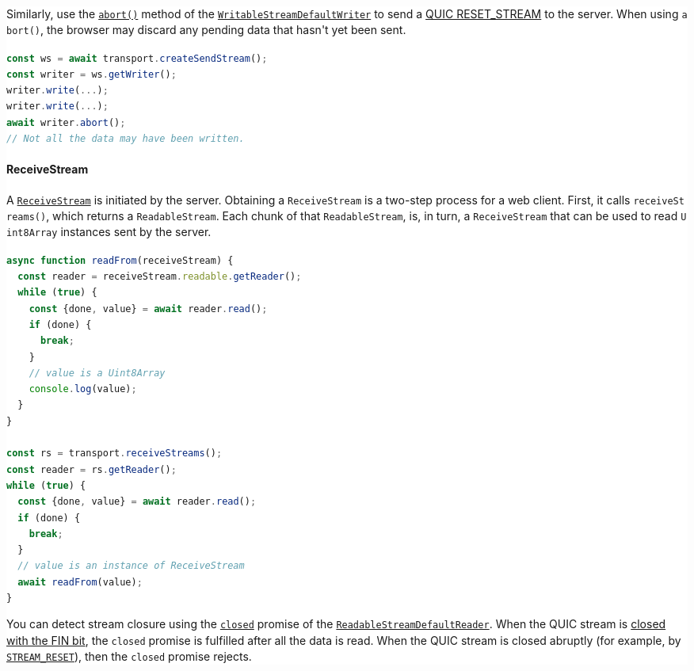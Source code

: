 Similarly, use the <code>[abort()](https://developer.mozilla.org/en-US/docs/Web/API/WritableStreamDefaultWriter/abort)</code> method of the <code>[WritableStreamDefaultWriter](https://developer.mozilla.org/en-US/docs/Web/API/WritableStreamDefaultWriter)</code> to send a [QUIC RESET\_STREAM](https://tools.ietf.org/html/draft-ietf-quic-transport-27#section-19.4) to the server. When using <code>abort()</code>, the browser may discard any pending data that hasn't yet been sent.

```js
const ws = await transport.createSendStream();
const writer = ws.getWriter();
writer.write(...);
writer.write(...);
await writer.abort();
// Not all the data may have been written.
```

#### ReceiveStream

A <code>[ReceiveStream](https://wicg.github.io/web-transport/#receivestream)</code> is initiated by the server. Obtaining a <code>ReceiveStream</code> is a two-step process for a web client. First, it calls <code>receiveStreams()</code>, which returns a <code>ReadableStream</code>. Each chunk of that <code>ReadableStream</code>, is, in turn, a <code>ReceiveStream</code> that can be used to read <code>Uint8Array</code> instances sent by the server.

```js
async function readFrom(receiveStream) {
  const reader = receiveStream.readable.getReader();
  while (true) {
    const {done, value} = await reader.read();
    if (done) {
      break;
    }
    // value is a Uint8Array
    console.log(value);
  }
}

const rs = transport.receiveStreams();
const reader = rs.getReader();
while (true) {
  const {done, value} = await reader.read();
  if (done) {
    break;
  }
  // value is an instance of ReceiveStream
  await readFrom(value);
}
```

You can detect stream closure using the <code>[closed](https://developer.mozilla.org/en-US/docs/Web/API/ReadableStreamDefaultReader/closed)</code> promise of the <code>[ReadableStreamDefaultReader](https://developer.mozilla.org/en-US/docs/Web/API/ReadableStreamDefaultReader)</code>. When the QUIC stream is [closed with the FIN bit](https://tools.ietf.org/html/draft-ietf-quic-transport-27#section-19.8), the <code>closed</code> promise is fulfilled after all the data is read. When the QUIC stream is closed abruptly (for example, by <code>[STREAM_RESET](https://tools.ietf.org/html/draft-ietf-quic-transport-27#section-19.4)</code>), then the <code>closed</code> promise rejects.
